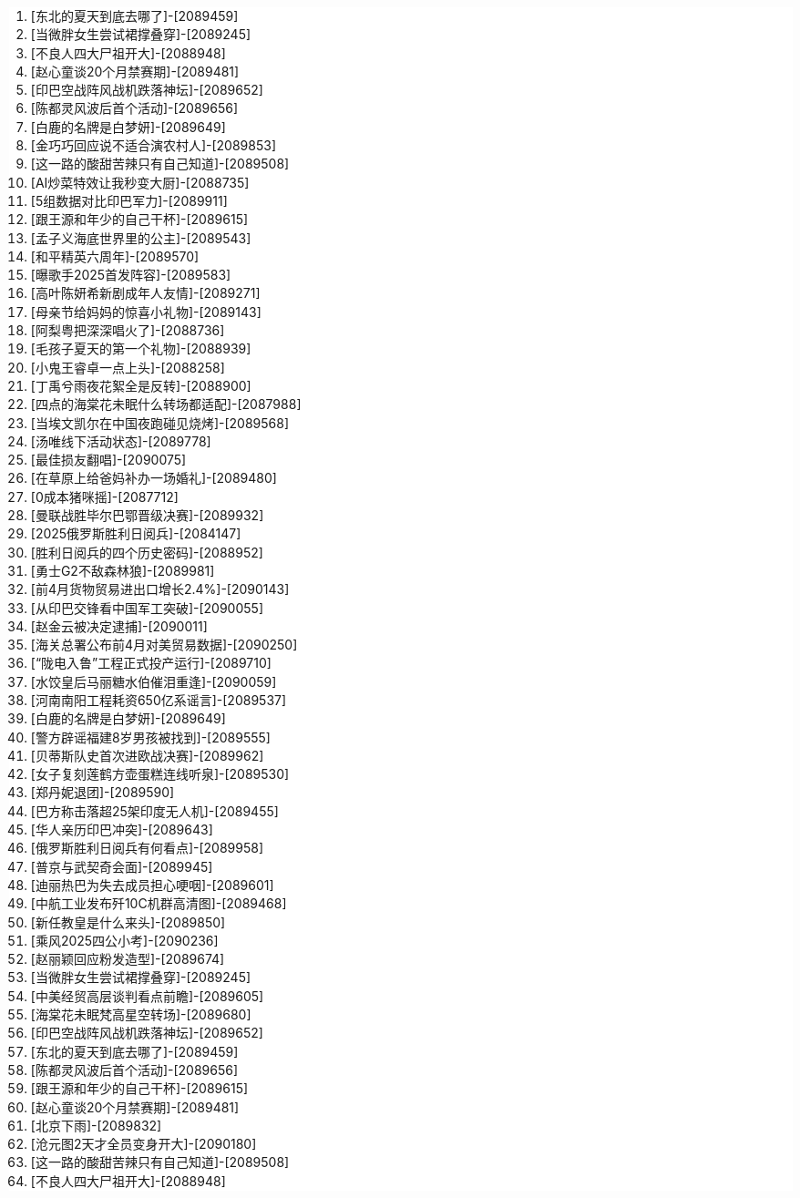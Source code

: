 1. [东北的夏天到底去哪了]-[2089459]
1. [当微胖女生尝试裙撑叠穿]-[2089245]
1. [不良人四大尸祖开大]-[2088948]
1. [赵心童谈20个月禁赛期]-[2089481]
1. [印巴空战阵风战机跌落神坛]-[2089652]
1. [陈都灵风波后首个活动]-[2089656]
1. [白鹿的名牌是白梦妍]-[2089649]
1. [金巧巧回应说不适合演农村人]-[2089853]
1. [这一路的酸甜苦辣只有自己知道]-[2089508]
1. [AI炒菜特效让我秒变大厨]-[2088735]
1. [5组数据对比印巴军力]-[2089911]
1. [跟王源和年少的自己干杯]-[2089615]
1. [孟子义海底世界里的公主]-[2089543]
1. [和平精英六周年]-[2089570]
1. [曝歌手2025首发阵容]-[2089583]
1. [高叶陈妍希新剧成年人友情]-[2089271]
1. [母亲节给妈妈的惊喜小礼物]-[2089143]
1. [阿梨粤把深深唱火了]-[2088736]
1. [毛孩子夏天的第一个礼物]-[2088939]
1. [小鬼王睿卓一点上头]-[2088258]
1. [丁禹兮雨夜花絮全是反转]-[2088900]
1. [四点的海棠花未眠什么转场都适配]-[2087988]
1. [当埃文凯尔在中国夜跑碰见烧烤]-[2089568]
1. [汤唯线下活动状态]-[2089778]
1. [最佳损友翻唱]-[2090075]
1. [在草原上给爸妈补办一场婚礼]-[2089480]
1. [0成本猪咪摇]-[2087712]
1. [曼联战胜毕尔巴鄂晋级决赛]-[2089932]
1. [2025俄罗斯胜利日阅兵]-[2084147]
1. [胜利日阅兵的四个历史密码]-[2088952]
1. [勇士G2不敌森林狼]-[2089981]
1. [前4月货物贸易进出口增长2.4%]-[2090143]
1. [从印巴交锋看中国军工突破]-[2090055]
1. [赵金云被决定逮捕]-[2090011]
1. [海关总署公布前4月对美贸易数据]-[2090250]
1. [“陇电入鲁”工程正式投产运行]-[2089710]
1. [水饺皇后马丽糖水伯催泪重逢]-[2090059]
1. [河南南阳工程耗资650亿系谣言]-[2089537]
1. [白鹿的名牌是白梦妍]-[2089649]
1. [警方辟谣福建8岁男孩被找到]-[2089555]
1. [贝蒂斯队史首次进欧战决赛]-[2089962]
1. [女子复刻莲鹤方壶蛋糕连线听泉]-[2089530]
1. [郑丹妮退团]-[2089590]
1. [巴方称击落超25架印度无人机]-[2089455]
1. [华人亲历印巴冲突]-[2089643]
1. [俄罗斯胜利日阅兵有何看点]-[2089958]
1. [普京与武契奇会面]-[2089945]
1. [迪丽热巴为失去成员担心哽咽]-[2089601]
1. [中航工业发布歼10C机群高清图]-[2089468]
1. [新任教皇是什么来头]-[2089850]
1. [乘风2025四公小考]-[2090236]
1. [赵丽颖回应粉发造型]-[2089674]
1. [当微胖女生尝试裙撑叠穿]-[2089245]
1. [中美经贸高层谈判看点前瞻]-[2089605]
1. [海棠花未眠梵高星空转场]-[2089680]
1. [印巴空战阵风战机跌落神坛]-[2089652]
1. [东北的夏天到底去哪了]-[2089459]
1. [陈都灵风波后首个活动]-[2089656]
1. [跟王源和年少的自己干杯]-[2089615]
1. [赵心童谈20个月禁赛期]-[2089481]
1. [北京下雨]-[2089832]
1. [沧元图2天才全员变身开大]-[2090180]
1. [这一路的酸甜苦辣只有自己知道]-[2089508]
1. [不良人四大尸祖开大]-[2088948]